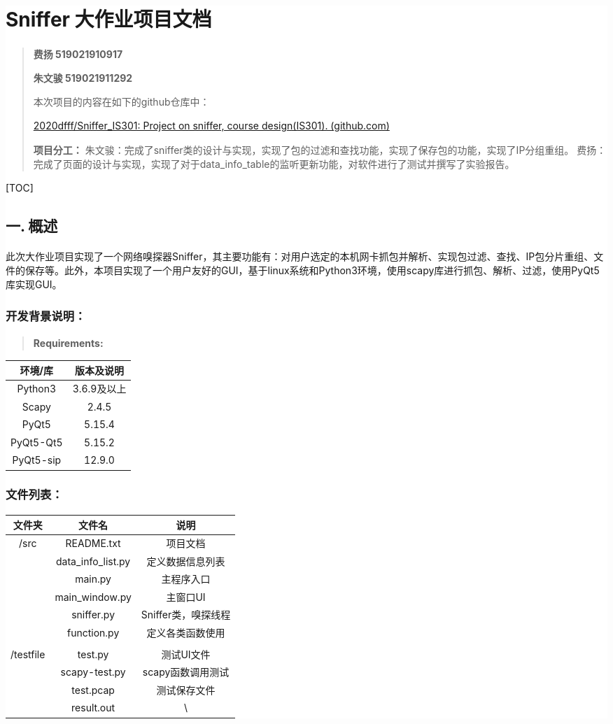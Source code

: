 # Sniffer 大作业项目文档

> **费扬  519021910917**
>
> **朱文骏 519021911292**
>
> 本次项目的内容在如下的github仓库中：
>
> [2020dfff/Sniffer_IS301: Project on sniffer, course design(IS301). (github.com)](https://github.com/2020dfff/Sniffer_IS301)
>
> **项目分工：**
> 朱文骏：完成了sniffer类的设计与实现，实现了包的过滤和查找功能，实现了保存包的功能，实现了IP分组重组。
> 费扬：完成了页面的设计与实现，实现了对于data_info_table的监听更新功能，对软件进行了测试并撰写了实验报告。

[TOC]

## 一. 概述

​        此次大作业项目实现了一个网络嗅探器Sniffer，其主要功能有：对用户选定的本机网卡抓包并解析、实现包过滤、查找、IP包分片重组、文件的保存等。此外，本项目实现了一个用户友好的GUI，基于linux系统和Python3环境，使用scapy库进行抓包、解析、过滤，使用PyQt5库实现GUI。

### 开发背景说明：

> **Requirements:**

|  环境/库  | 版本及说明  |
| :-------: | :---------: |
|  Python3  | 3.6.9及以上 |
|   Scapy   |    2.4.5    |
|   PyQt5   |   5.15.4    |
| PyQt5-Qt5 |   5.15.2    |
| PyQt5-sip |   12.9.0    |

[^Environment]: 本次项目开发针对于Linux系统，可以在Ubuntu 16及以上版本使用。若在Windows 10或Windows 11下运行可能会出现scapy库，netifaces函数等版本问题，故推荐按照以上环境测试。

### 文件列表：

|  文件夹   |      文件名       |        说明         |
| :-------: | :---------------: | :-----------------: |
|   /src    |    README.txt     |      项目文档       |
|           | data_info_list.py |  定义数据信息列表   |
|           |      main.py      |     主程序入口      |
|           |  main_window.py   |      主窗口UI       |
|           |    sniffer.py     | Sniffer类，嗅探线程 |
|           |    function.py    |  定义各类函数使用   |
|           |                   |                     |
| /testfile |      test.py      |     测试UI文件      |
|           |   scapy-test.py   |  scapy函数调用测试  |
|           |     test.pcap     |    测试保存文件     |
|           |    result.out     |          \          |
